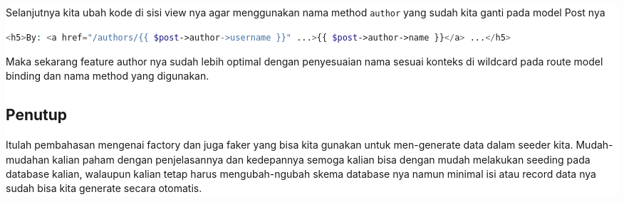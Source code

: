 Selanjutnya kita ubah kode di sisi view nya agar menggunakan nama method `author` yang sudah kita ganti pada model Post nya

```php
<h5>By: <a href="/authors/{{ $post->author->username }}" ...>{{ $post->author->name }}</a> ...</h5>
```

Maka sekarang feature author nya sudah lebih optimal dengan penyesuaian nama sesuai konteks di wildcard pada route model binding dan nama method yang digunakan.

## Penutup

Itulah pembahasan mengenai factory dan juga faker yang bisa kita gunakan untuk men-generate data dalam seeder kita. Mudah-mudahan kalian paham dengan penjelasannya dan kedepannya semoga kalian bisa dengan mudah melakukan seeding pada database kalian, walaupun kalian tetap harus mengubah-ngubah skema database nya namun minimal isi atau record data nya sudah bisa kita generate secara otomatis.
